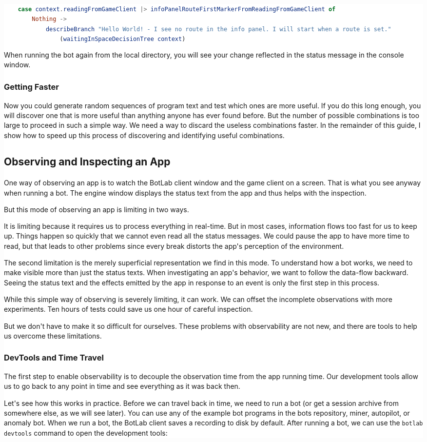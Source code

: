 ```Elm
    case context.readingFromGameClient |> infoPanelRouteFirstMarkerFromReadingFromGameClient of
        Nothing ->
            describeBranch "Hello World! - I see no route in the info panel. I will start when a route is set."
                (waitingInSpaceDecisionTree context)
```

When running the bot again from the local directory, you will see your change reflected in the status message in the console window.

### Getting Faster

Now you could generate random sequences of program text and test which ones are more useful. If you do this long enough, you will discover one that is more useful than anything anyone has ever found before.
But the number of possible combinations is too large to proceed in such a simple way. We need a way to discard the useless combinations faster.
In the remainder of this guide, I show how to speed up this process of discovering and identifying useful combinations.

## Observing and Inspecting an App

One way of observing an app is to watch the BotLab client window and the game client on a screen. That is what you see anyway when running a bot. The engine window displays the status text from the app and thus helps with the inspection.

But this mode of observing an app is limiting in two ways.

It is limiting because it requires us to process everything in real-time. But in most cases, information flows too fast for us to keep up. Things happen so quickly that we cannot even read all the status messages. We could pause the app to have more time to read, but that leads to other problems since every break distorts the app's perception of the environment.

The second limitation is the merely superficial representation we find in this mode. To understand how a bot works, we need to make visible more than just the status texts. When investigating an app's behavior, we want to follow the data-flow backward. Seeing the status text and the effects emitted by the app in response to an event is only the first step in this process.

While this simple way of observing is severely limiting, it can work. We can offset the incomplete observations with more experiments. Ten hours of tests could save us one hour of careful inspection.

But we don't have to make it so difficult for ourselves. These problems with observability are not new, and there are tools to help us overcome these limitations.

### DevTools and Time Travel

The first step to enable observability is to decouple the observation time from the app running time. Our development tools allow us to go back to any point in time and see everything as it was back then.

Let's see how this works in practice.
Before we can travel back in time, we need to run a bot (or get a session archive from somewhere else, as we will see later). You can use any of the example bot programs in the bots repository, miner, autopilot, or anomaly bot. When we run a bot, the BotLab client saves a recording to disk by default.
After running a bot, we can use the `botlab  devtools` command to open the development tools:
